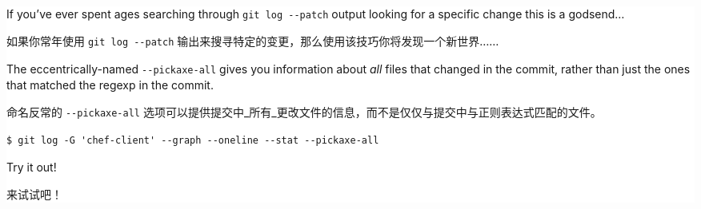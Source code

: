 
If you’ve ever spent ages searching through `git log --patch` output looking for a specific change this is a godsend…

如果你常年使用 `git log --patch` 输出来搜寻特定的变更，那么使用该技巧你将发现一个新世界……

The eccentrically-named `--pickaxe-all` gives you information about *all* files that changed in the commit, rather than just the ones that matched the regexp in the commit.

命名反常的 `--pickaxe-all` 选项可以提供提交中_所有_更改文件的信息，而不是仅仅与提交中与正则表达式匹配的文件。

```shell
$ git log -G 'chef-client' --graph --oneline --stat --pickaxe-all
```

Try it out!

来试试吧！
